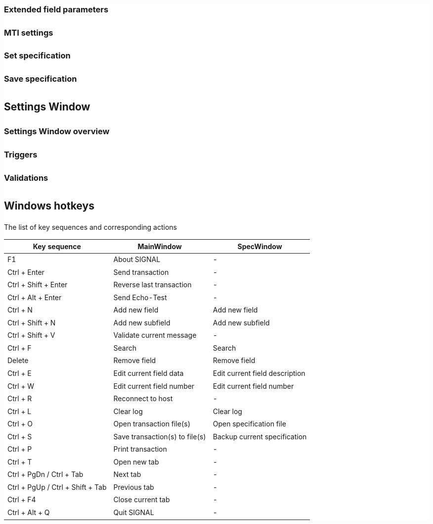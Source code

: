 ### Extended field parameters

### MTI settings

### Set specification

### Save specification

## Settings Window

### Settings Window overview

### Triggers

### Validations

## Windows hotkeys

The list of key sequences and corresponding actions 

| Key sequence                      | MainWindow                     | SpecWindow                       |
|-----------------------------------|--------------------------------|----------------------------------|
| F1                                | About SIGNAL                   | -                                |
| Ctrl + Enter                      | Send transaction               | -                                |
| Ctrl + Shift + Enter              | Reverse last transaction       | -                                |
| Ctrl + Alt + Enter                | Send Echo-Test                 | -                                |
| Ctrl + N                          | Add new field                  | Add new field                    |
| Ctrl + Shift + N                  | Add new subfield               | Add new subfield                 |
| Ctrl + Shift + V                  | Validate current message       | -                                |
| Ctrl + F                          | Search                         | Search                           |
| Delete                            | Remove field                   | Remove field                     |
| Ctrl + E                          | Edit current field data        | Edit current field description   |
| Ctrl + W                          | Edit current field number      | Edit current field number        |
| Ctrl + R                          | Reconnect to host              | -                                |
| Ctrl + L                          | Clear log                      | Clear log                        |
| Ctrl + O                          | Open transaction file(s)       | Open specification file          |
| Ctrl + S                          | Save transaction(s) to file(s) | Backup current specification     |
| Ctrl + P                          | Print transaction              | -                                |
| Ctrl + T                          | Open new tab                   | -                                |
| Ctrl + PgDn /  Ctrl + Tab         | Next tab                       | -                                |
| Ctrl + PgUp /  Ctrl + Shift + Tab | Previous tab                   | -                                |
| Ctrl + F4                         | Close current tab              | -                                |
| Ctrl + Alt + Q                    | Quit SIGNAL                    | -                                |
